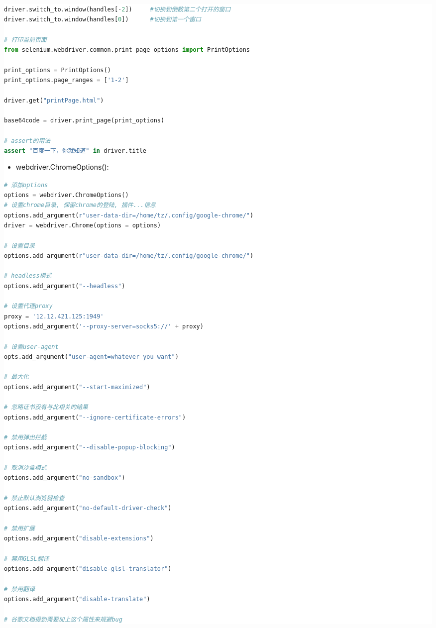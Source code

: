 ```py
driver.switch_to.window(handles[-2])     #切换到倒数第二个打开的窗口
driver.switch_to.window(handles[0])      #切换到第一个窗口

# 打印当前页面
from selenium.webdriver.common.print_page_options import PrintOptions

print_options = PrintOptions()
print_options.page_ranges = ['1-2']

driver.get("printPage.html")

base64code = driver.print_page(print_options)

# assert的用法
assert "百度一下，你就知道" in driver.title
```

- webdriver.ChromeOptions():

```py
# 添加options
options = webdriver.ChromeOptions()
# 设置chrome目录, 保留chrome的登陆, 插件...信息
options.add_argument(r"user-data-dir=/home/tz/.config/google-chrome/")
driver = webdriver.Chrome(options = options)

# 设置目录
options.add_argument(r"user-data-dir=/home/tz/.config/google-chrome/")

# headless模式
options.add_argument("--headless")

# 设置代理proxy
proxy = '12.12.421.125:1949'
options.add_argument('--proxy-server=socks5://' + proxy)

# 设置user-agent
opts.add_argument("user-agent=whatever you want")

# 最大化
options.add_argument("--start-maximized")

# 忽略证书没有与此相关的结果
options.add_argument("--ignore-certificate-errors")

# 禁用弹出拦截
options.add_argument("--disable-popup-blocking")

# 取消沙盒模式
options.add_argument("no-sandbox")

# 禁止默认浏览器检查
options.add_argument("no-default-driver-check")

# 禁用扩展
options.add_argument("disable-extensions")

# 禁用GLSL翻译
options.add_argument("disable-glsl-translator")

# 禁用翻译
options.add_argument("disable-translate")

# 谷歌文档提到需要加上这个属性来规避bug
```